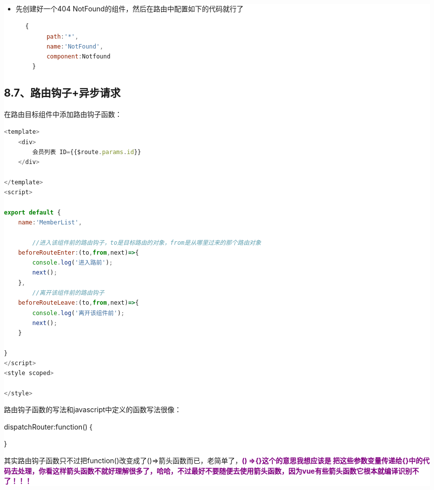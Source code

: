 - 先创建好一个404 NotFound的组件，然后在路由中配置如下的代码就行了

```javascript
      {
            path:'*',
            name:'NotFound',
            component:Notfound
        }
```



## 8.7、路由钩子+异步请求

在路由目标组件中添加路由钩子函数：

```javascript
<template>
    <div>
        会员列表 ID={{$route.params.id}}
    </div>
    
</template>
<script>

export default {
    name:'MemberList',
    
        //进入该组件前的路由钩子，to是目标路由的对象，from是从哪里过来的那个路由对象
    beforeRouteEnter:(to,from,next)=>{
        console.log('进入路前');
        next();
    },
        //离开该组件前的路由钩子
    beforeRouteLeave:(to,from,next)=>{
        console.log('离开该组件前');
        next();
    }

}
</script>
<style scoped>

</style>

```

路由钩子函数的写法和javascript中定义的函数写法很像：

dispatchRouter:function() {

}

其实路由钩子函数只不过把function()改变成了()=>箭头函数而已，老简单了，**<font color='purple'>() =>{}这个的意思我想应该是 把这些参数变量传递给{}中的代码去处理，你看这样箭头函数不就好理解很多了，哈哈，不过最好不要随便去使用箭头函数，因为vue有些箭头函数它根本就编译识别不了！！！</font>**
